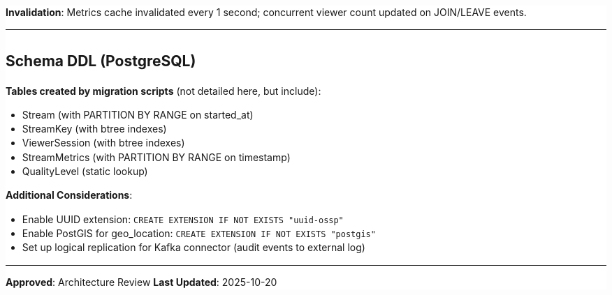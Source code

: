 **Invalidation**: Metrics cache invalidated every 1 second; concurrent viewer count updated on JOIN/LEAVE events.

---

## Schema DDL (PostgreSQL)

**Tables created by migration scripts** (not detailed here, but include):
- Stream (with PARTITION BY RANGE on started_at)
- StreamKey (with btree indexes)
- ViewerSession (with btree indexes)
- StreamMetrics (with PARTITION BY RANGE on timestamp)
- QualityLevel (static lookup)

**Additional Considerations**:
- Enable UUID extension: `CREATE EXTENSION IF NOT EXISTS "uuid-ossp"`
- Enable PostGIS for geo_location: `CREATE EXTENSION IF NOT EXISTS "postgis"`
- Set up logical replication for Kafka connector (audit events to external log)

---

**Approved**: Architecture Review
**Last Updated**: 2025-10-20
